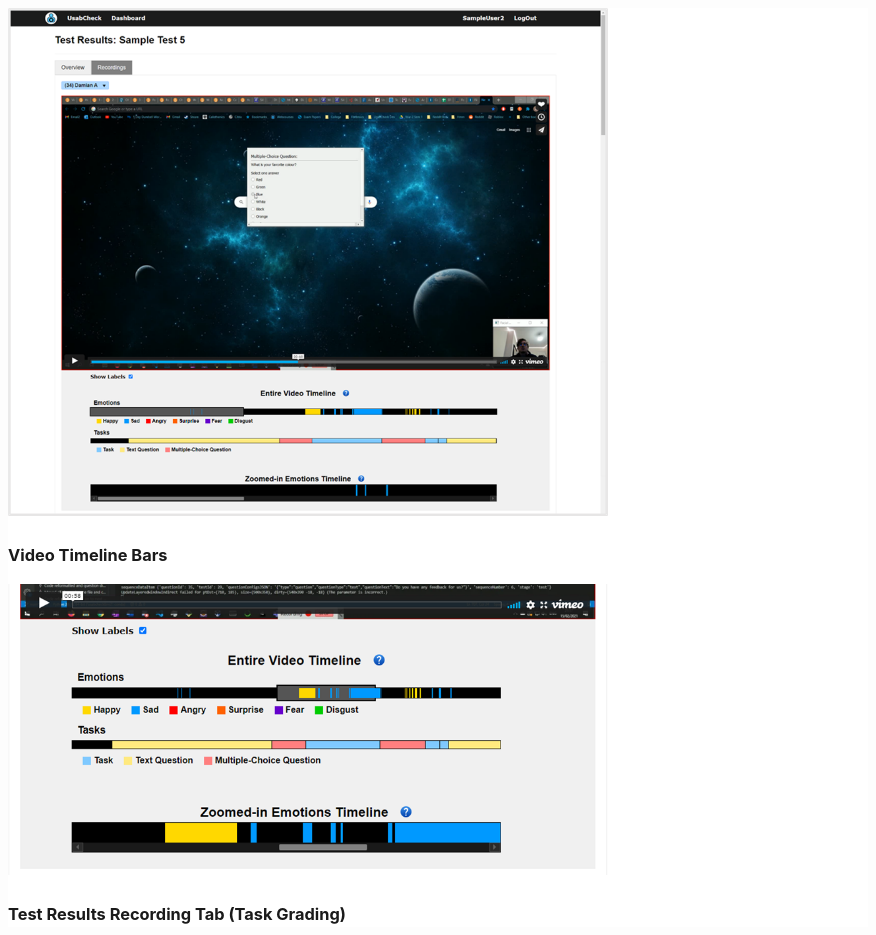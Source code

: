 <img src="Images/View Test Results Recordings (View Video).png" width="600"><br>
### Video Timeline Bars
<img src="Images/Video Timeline Bars.png" width="600"><br>
### Test Results Recording Tab (Task Grading)